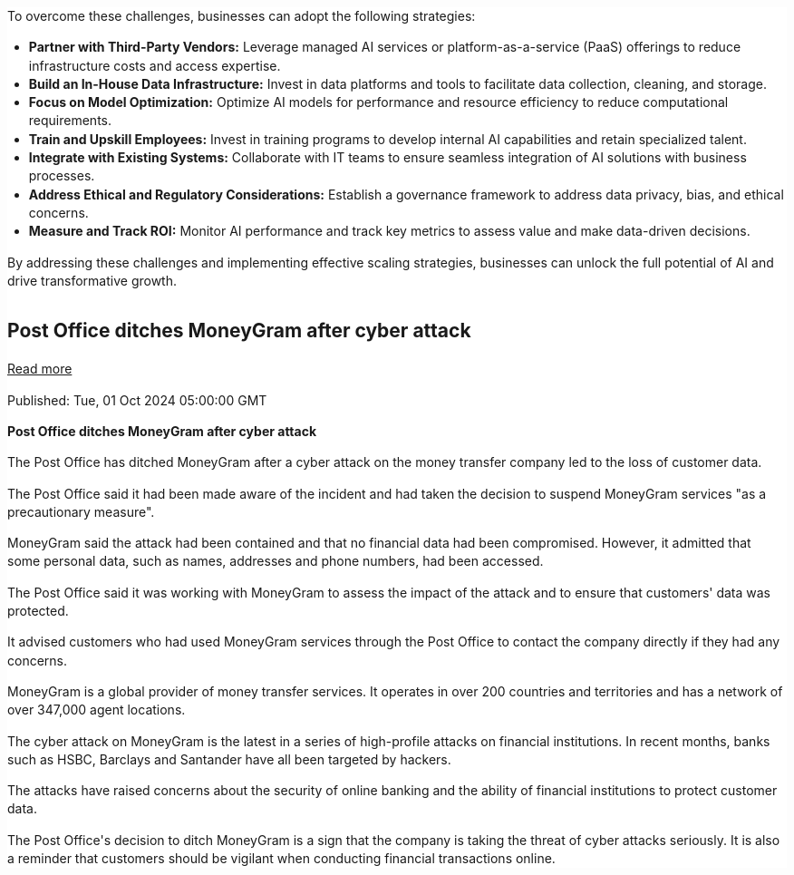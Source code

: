 To overcome these challenges, businesses can adopt the following strategies:

* **Partner with Third-Party Vendors:** Leverage managed AI services or platform-as-a-service (PaaS) offerings to reduce infrastructure costs and access expertise.
* **Build an In-House Data Infrastructure:** Invest in data platforms and tools to facilitate data collection, cleaning, and storage.
* **Focus on Model Optimization:** Optimize AI models for performance and resource efficiency to reduce computational requirements.
* **Train and Upskill Employees:** Invest in training programs to develop internal AI capabilities and retain specialized talent.
* **Integrate with Existing Systems:** Collaborate with IT teams to ensure seamless integration of AI solutions with business processes.
* **Address Ethical and Regulatory Considerations:** Establish a governance framework to address data privacy, bias, and ethical concerns.
* **Measure and Track ROI:** Monitor AI performance and track key metrics to assess value and make data-driven decisions.

By addressing these challenges and implementing effective scaling strategies, businesses can unlock the full potential of AI and drive transformative growth.

## Post Office ditches MoneyGram after cyber attack
[Read more](https://www.computerweekly.com/news/366612472/Post-Office-ditches-MoneyGram-after-cyber-attack)

Published: Tue, 01 Oct 2024 05:00:00 GMT

**Post Office ditches MoneyGram after cyber attack**

The Post Office has ditched MoneyGram after a cyber attack on the money transfer company led to the loss of customer data.

The Post Office said it had been made aware of the incident and had taken the decision to suspend MoneyGram services "as a precautionary measure".

MoneyGram said the attack had been contained and that no financial data had been compromised. However, it admitted that some personal data, such as names, addresses and phone numbers, had been accessed.

The Post Office said it was working with MoneyGram to assess the impact of the attack and to ensure that customers' data was protected.

It advised customers who had used MoneyGram services through the Post Office to contact the company directly if they had any concerns.

MoneyGram is a global provider of money transfer services. It operates in over 200 countries and territories and has a network of over 347,000 agent locations.

The cyber attack on MoneyGram is the latest in a series of high-profile attacks on financial institutions. In recent months, banks such as HSBC, Barclays and Santander have all been targeted by hackers.

The attacks have raised concerns about the security of online banking and the ability of financial institutions to protect customer data.

The Post Office's decision to ditch MoneyGram is a sign that the company is taking the threat of cyber attacks seriously. It is also a reminder that customers should be vigilant when conducting financial transactions online.

